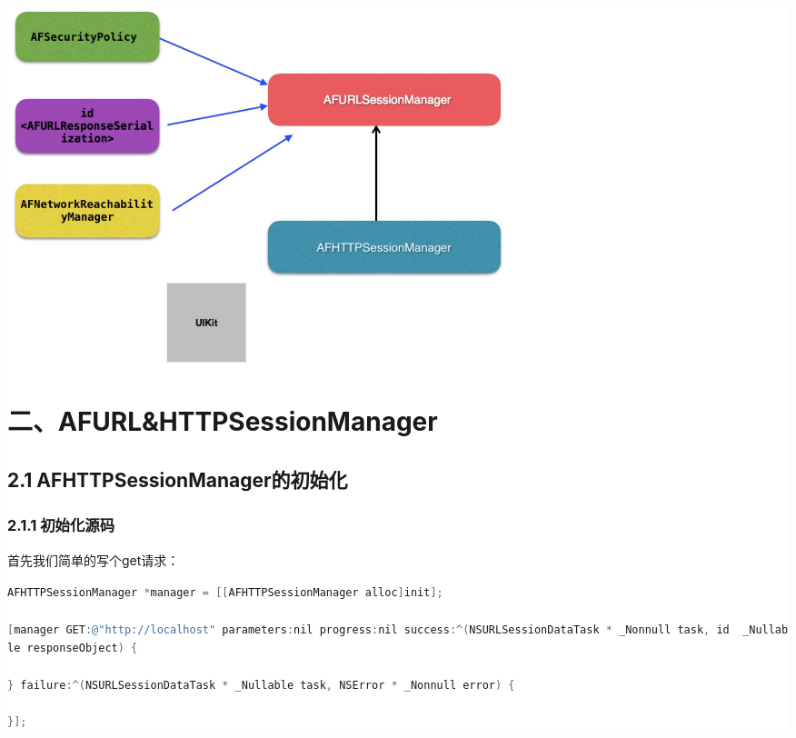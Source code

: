 <img src="/images/AFN/AFN-03.jpg" alt="img" style="zoom:55%;" />

# 二、AFURL&HTTPSessionManager

## 2.1 AFHTTPSessionManager的初始化

### 2.1.1 初始化源码

首先我们简单的写个get请求：

```objectivec
AFHTTPSessionManager *manager = [[AFHTTPSessionManager alloc]init];

[manager GET:@"http://localhost" parameters:nil progress:nil success:^(NSURLSessionDataTask * _Nonnull task, id  _Nullable responseObject) {
 
} failure:^(NSURLSessionDataTask * _Nullable task, NSError * _Nonnull error) {
    
}];
```
